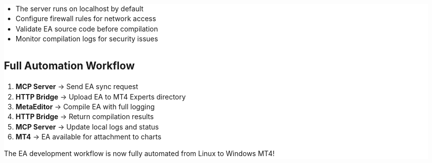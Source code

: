 - The server runs on localhost by default
- Configure firewall rules for network access
- Validate EA source code before compilation
- Monitor compilation logs for security issues

## Full Automation Workflow

1. **MCP Server** → Send EA sync request
2. **HTTP Bridge** → Upload EA to MT4 Experts directory
3. **MetaEditor** → Compile EA with full logging
4. **HTTP Bridge** → Return compilation results
5. **MCP Server** → Update local logs and status
6. **MT4** → EA available for attachment to charts

The EA development workflow is now fully automated from Linux to Windows MT4!